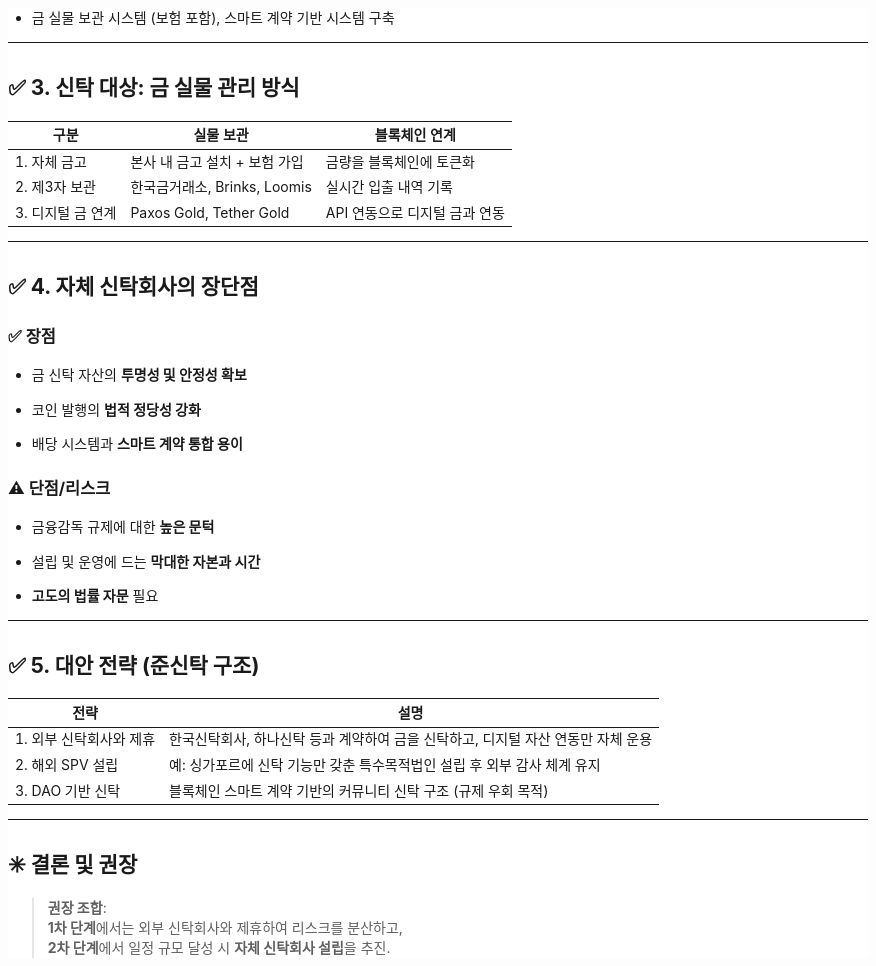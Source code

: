 *   금 실물 보관 시스템 (보험 포함), 스마트 계약 기반 시스템 구축
    

* * *

✅ 3. **신탁 대상: 금 실물 관리 방식**
--------------------------

| 구분 | 실물 보관 | 블록체인 연계 |
| --- | --- | --- |
| 1\. 자체 금고 | 본사 내 금고 설치 + 보험 가입 | 금량을 블록체인에 토큰화 |
| 2\. 제3자 보관 | 한국금거래소, Brinks, Loomis | 실시간 입출 내역 기록 |
| 3\. 디지털 금 연계 | Paxos Gold, Tether Gold | API 연동으로 디지털 금과 연동 |

* * *

✅ 4. **자체 신탁회사의 장단점**
---------------------

### ✅ 장점

*   금 신탁 자산의 **투명성 및 안정성 확보**
    
*   코인 발행의 **법적 정당성 강화**
    
*   배당 시스템과 **스마트 계약 통합 용이**
    

### ⚠️ 단점/리스크

*   금융감독 규제에 대한 **높은 문턱**
    
*   설립 및 운영에 드는 **막대한 자본과 시간**
    
*   **고도의 법률 자문** 필요
    

* * *

✅ 5. **대안 전략 (준신탁 구조)**
-----------------------

| 전략 | 설명 |
| --- | --- |
| 1\. 외부 신탁회사와 제휴 | 한국신탁회사, 하나신탁 등과 계약하여 금을 신탁하고, 디지털 자산 연동만 자체 운용 |
| 2\. 해외 SPV 설립 | 예: 싱가포르에 신탁 기능만 갖춘 특수목적법인 설립 후 외부 감사 체계 유지 |
| 3\. DAO 기반 신탁 | 블록체인 스마트 계약 기반의 커뮤니티 신탁 구조 (규제 우회 목적) |

* * *

✳️ 결론 및 권장
----------

> **권장 조합**:  
> **1차 단계**에서는 외부 신탁회사와 제휴하여 리스크를 분산하고,  
> **2차 단계**에서 일정 규모 달성 시 **자체 신탁회사 설립**을 추진.
